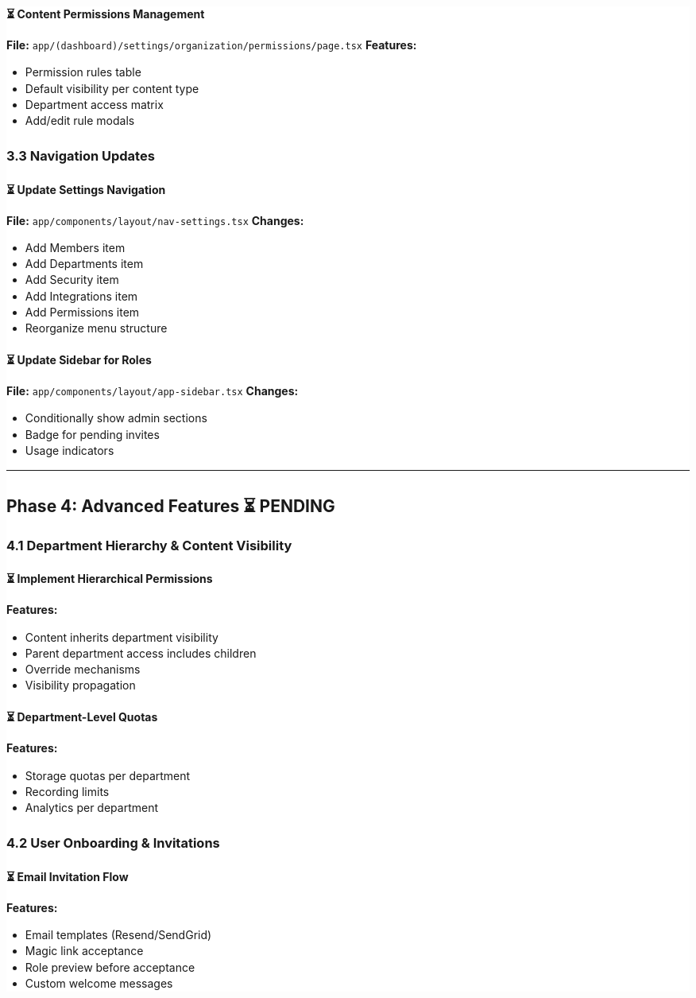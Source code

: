 #### ⏳ Content Permissions Management
**File:** `app/(dashboard)/settings/organization/permissions/page.tsx`
**Features:**
- Permission rules table
- Default visibility per content type
- Department access matrix
- Add/edit rule modals

### 3.3 Navigation Updates

#### ⏳ Update Settings Navigation
**File:** `app/components/layout/nav-settings.tsx`
**Changes:**
- Add Members item
- Add Departments item
- Add Security item
- Add Integrations item
- Add Permissions item
- Reorganize menu structure

#### ⏳ Update Sidebar for Roles
**File:** `app/components/layout/app-sidebar.tsx`
**Changes:**
- Conditionally show admin sections
- Badge for pending invites
- Usage indicators

---

## Phase 4: Advanced Features ⏳ PENDING

### 4.1 Department Hierarchy & Content Visibility

#### ⏳ Implement Hierarchical Permissions
**Features:**
- Content inherits department visibility
- Parent department access includes children
- Override mechanisms
- Visibility propagation

#### ⏳ Department-Level Quotas
**Features:**
- Storage quotas per department
- Recording limits
- Analytics per department

### 4.2 User Onboarding & Invitations

#### ⏳ Email Invitation Flow
**Features:**
- Email templates (Resend/SendGrid)
- Magic link acceptance
- Role preview before acceptance
- Custom welcome messages
